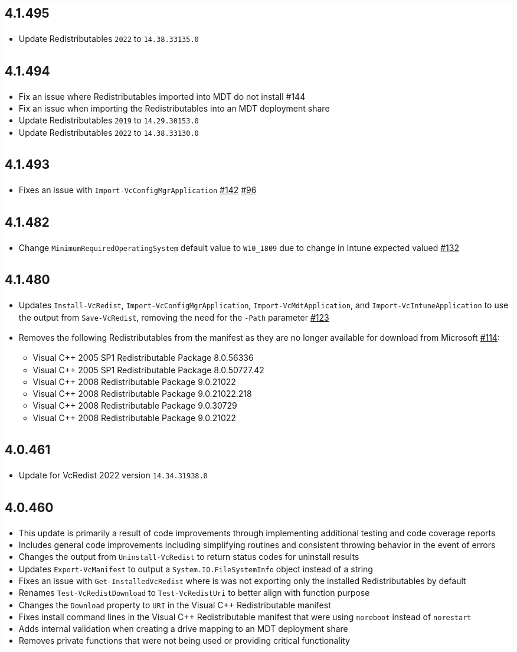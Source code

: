 ## 4.1.495

* Update Redistributables `2022` to `14.38.33135.0`

## 4.1.494

* Fix an issue where Redistributables imported into MDT do not install #144 
* Fix an issue when importing the Redistributables into an MDT deployment share 
* Update Redistributables `2019` to `14.29.30153.0`
* Update Redistributables `2022` to `14.38.33130.0`

## 4.1.493

* Fixes an issue with `Import-VcConfigMgrApplication` [#142](https://github.com/aaronparker/vcredist/issues/142) [#96](https://github.com/aaronparker/vcredist/issues/96)

## 4.1.482

* Change `MinimumRequiredOperatingSystem` default value to `W10_1809` due to change in Intune expected valued [#132](https://github.com/aaronparker/vcredist/issues/132)

## 4.1.480

* Updates `Install-VcRedist`, `Import-VcConfigMgrApplication`, `Import-VcMdtApplication`, and `Import-VcIntuneApplication` to use the output from `Save-VcRedist`, removing the need for the `-Path` parameter [#123](https://github.com/aaronparker/vcredist/discussions/123)
* Removes the following Redistributables from the manifest as they are no longer available for download from Microsoft [#114](https://github.com/aaronparker/vcredist/issues/114):

    * Visual C++ 2005 SP1 Redistributable Package 8.0.56336
    * Visual C++ 2005 SP1 Redistributable Package 8.0.50727.42
    * Visual C++ 2008 Redistributable Package 9.0.21022
    * Visual C++ 2008 Redistributable Package 9.0.21022.218
    * Visual C++ 2008 Redistributable Package 9.0.30729
    * Visual C++ 2008 Redistributable Package 9.0.21022

## 4.0.461

* Update for VcRedist 2022 version `14.34.31938.0`

## 4.0.460

* This update is primarily a result of code improvements through implementing additional testing and code coverage reports
* Includes general code improvements including simplifying routines and consistent throwing behavior in the event of errors
* Changes the output from `Uninstall-VcRedist` to return status codes for uninstall results
* Updates `Export-VcManifest` to output a `System.IO.FileSystemInfo` object instead of a string
* Fixes an issue with `Get-InstalledVcRedist` where is was not exporting only the installed Redistributables by default
* Renames `Test-VcRedistDownload` to `Test-VcRedistUri` to better align with function purpose
* Changes the `Download` property to `URI` in the Visual C++ Redistributable manifest
* Fixes install command lines in the Visual C++ Redistributable manifest that were using `noreboot` instead of `norestart`
* Adds internal validation when creating a drive mapping to an MDT deployment share
* Removes private functions that were not being used or providing critical functionality
